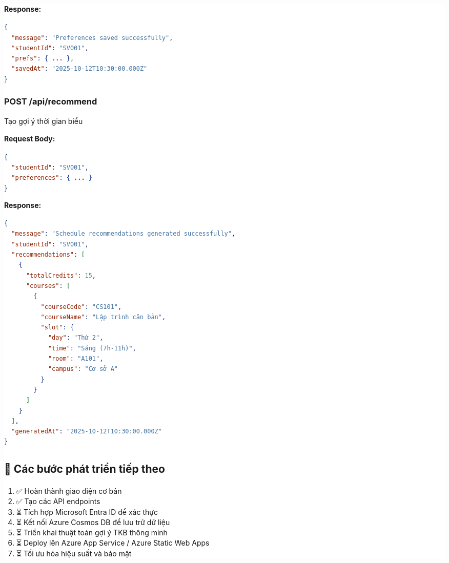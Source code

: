 **Response:**
```json
{
  "message": "Preferences saved successfully",
  "studentId": "SV001",
  "prefs": { ... },
  "savedAt": "2025-10-12T10:30:00.000Z"
}
```

### POST /api/recommend
Tạo gợi ý thời gian biểu

**Request Body:**
```json
{
  "studentId": "SV001",
  "preferences": { ... }
}
```

**Response:**
```json
{
  "message": "Schedule recommendations generated successfully",
  "studentId": "SV001",
  "recommendations": [
    {
      "totalCredits": 15,
      "courses": [
        {
          "courseCode": "CS101",
          "courseName": "Lập trình căn bản",
          "slot": {
            "day": "Thứ 2",
            "time": "Sáng (7h-11h)",
            "room": "A101",
            "campus": "Cơ sở A"
          }
        }
      ]
    }
  ],
  "generatedAt": "2025-10-12T10:30:00.000Z"
}
```

## 🎯 Các bước phát triển tiếp theo

1. ✅ Hoàn thành giao diện cơ bản
2. ✅ Tạo các API endpoints
3. ⏳ Tích hợp Microsoft Entra ID để xác thực
4. ⏳ Kết nối Azure Cosmos DB để lưu trữ dữ liệu
5. ⏳ Triển khai thuật toán gợi ý TKB thông minh
6. ⏳ Deploy lên Azure App Service / Azure Static Web Apps
7. ⏳ Tối ưu hóa hiệu suất và bảo mật
